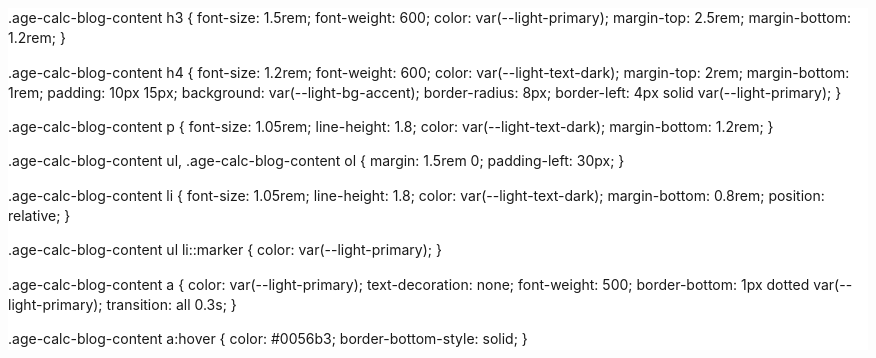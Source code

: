   .age-calc-blog-content h3 {
    font-size: 1.5rem;
    font-weight: 600;
    color: var(--light-primary);
    margin-top: 2.5rem;
    margin-bottom: 1.2rem;
  }

  .age-calc-blog-content h4 {
    font-size: 1.2rem;
    font-weight: 600;
    color: var(--light-text-dark);
    margin-top: 2rem;
    margin-bottom: 1rem;
    padding: 10px 15px;
    background: var(--light-bg-accent);
    border-radius: 8px;
    border-left: 4px solid var(--light-primary);
  }

  .age-calc-blog-content p {
    font-size: 1.05rem;
    line-height: 1.8;
    color: var(--light-text-dark);
    margin-bottom: 1.2rem;
  }

  .age-calc-blog-content ul, .age-calc-blog-content ol {
    margin: 1.5rem 0;
    padding-left: 30px;
  }

  .age-calc-blog-content li {
    font-size: 1.05rem;
    line-height: 1.8;
    color: var(--light-text-dark);
    margin-bottom: 0.8rem;
    position: relative;
  }

  .age-calc-blog-content ul li::marker {
    color: var(--light-primary);
  }

  .age-calc-blog-content a {
    color: var(--light-primary);
    text-decoration: none;
    font-weight: 500;
    border-bottom: 1px dotted var(--light-primary);
    transition: all 0.3s;
  }

  .age-calc-blog-content a:hover {
    color: #0056b3;
    border-bottom-style: solid;
  }
